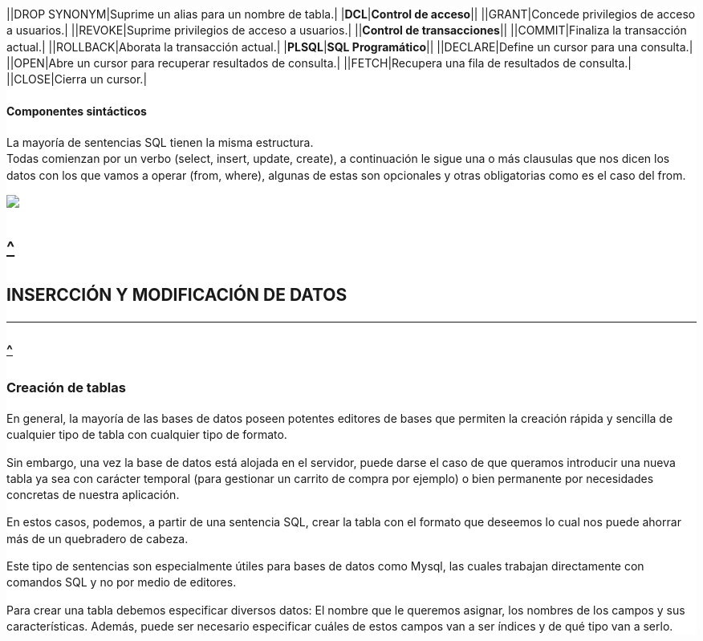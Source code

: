 ||DROP SYNONYM|Suprime un alias para un nombre de tabla.|
|**DCL**|**Control de acceso**||
||GRANT|Concede privilegios de acceso a usuarios.|
||REVOKE|Suprime privilegios de acceso a usuarios.|
||**Control de transacciones**||
||COMMIT|Finaliza la transacción actual.|
||ROLLBACK|Aborata la transacción actual.|
|**PLSQL**|**SQL Programático**||
||DECLARE|Define un cursor para una consulta.|
||OPEN|Abre un cursor para recuperar resultados de consulta.|
||FETCH|Recupera una fila de resultados de consulta.|
||CLOSE|Cierra un cursor.|

#### Componentes sintácticos
La mayoría de sentencias SQL tienen la misma estructura.  
Todas comienzan por un verbo (select, insert, update, create), a continuación le sigue una o más clausulas que nos dicen los datos con los que vamos a operar (from, where), algunas de estas son opcionales y otras obligatorias como es el caso del from.

![](https://desarrolloweb.com/articulos/images/componentes-sentencia-sql.gif)


## **[^](#manual-sql)**
## INSERCCIÓN Y MODIFICACIÓN DE DATOS
---
### **[^](#manual-sql)**
### Creación de tablas
En general, la mayoría de las bases de datos poseen potentes editores de bases que permiten la creación rápida y sencilla de cualquier tipo de tabla con cualquier tipo de formato.

Sin embargo, una vez la base de datos está alojada en el servidor, puede darse el caso de que queramos introducir una nueva tabla ya sea con carácter temporal (para gestionar un carrito de compra por ejemplo) o bien permanente por necesidades concretas de nuestra aplicación.

En estos casos, podemos, a partir de una sentencia SQL, crear la tabla con el formato que deseemos lo cual nos puede ahorrar más de un quebradero de cabeza.

Este tipo de sentencias son especialmente útiles para bases de datos como Mysql, las cuales trabajan directamente con comandos SQL y no por medio de editores.

Para crear una tabla debemos especificar diversos datos: El nombre que le queremos asignar, los nombres de los campos y sus características. Además, puede ser necesario especificar cuáles de estos campos van a ser índices y de qué tipo van a serlo.
